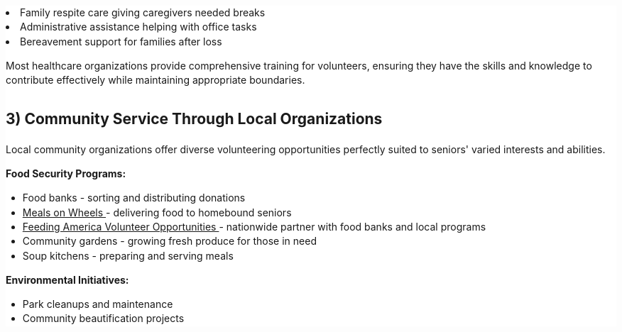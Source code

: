  </li>
 <li id="">
  Family respite care giving caregivers needed breaks
 </li>
 <li id="">
  Administrative assistance helping with office tasks
 </li>
 <li id="">
  Bereavement support for families after loss
 </li>
</ul>
<p id="">
 Most healthcare organizations provide comprehensive training for volunteers, ensuring they have the skills and knowledge to contribute effectively while maintaining appropriate boundaries.
</p>
<h2 id="">
 <strong id="">
  3) Community Service Through Local Organizations
 </strong>
</h2>
<p id="">
 Local community organizations offer diverse volunteering opportunities perfectly suited to seniors' varied interests and abilities.
</p>
<p id="">
 <strong id="">
  Food Security Programs:
 </strong>
</p>
<ul id="">
 <li id="">
  Food banks - sorting and distributing donations
 </li>
 <li id="">
  <a href="https://www.mealsonwheelsamerica.org/americaletsdolunch/" id="">
   Meals on Wheels
  </a>
  - delivering food to homebound seniors
 </li>
 <li id="">
  <a href="https://www.feedingamerica.org/take-action/volunteer" id="">
   Feeding America Volunteer Opportunities
  </a>
  - nationwide partner with food banks and local programs
 </li>
 <li id="">
  Community gardens - growing fresh produce for those in need
 </li>
 <li id="">
  Soup kitchens - preparing and serving meals
 </li>
</ul>
<p id="">
 <strong id="">
  Environmental Initiatives:
 </strong>
</p>
<ul id="">
 <li id="">
  Park cleanups and maintenance
 </li>
 <li id="">
  Community beautification projects
 </li>